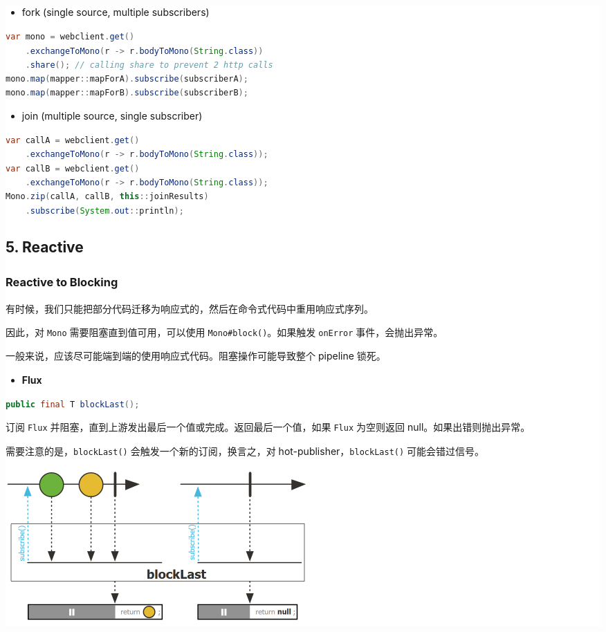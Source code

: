 - fork (single source, multiple subscribers)

```java
var mono = webclient.get()
    .exchangeToMono(r -> r.bodyToMono(String.class))
    .share(); // calling share to prevent 2 http calls
mono.map(mapper::mapForA).subscribe(subscriberA);
mono.map(mapper::mapForB).subscribe(subscriberB);
```

- join (multiple source, single subscriber)

```java
var callA = webclient.get()
    .exchangeToMono(r -> r.bodyToMono(String.class));
var callB = webclient.get()
    .exchangeToMono(r -> r.bodyToMono(String.class));
Mono.zip(callA, callB, this::joinResults)
    .subscribe(System.out::println);
```

## 5. Reactive

### Reactive to Blocking

有时候，我们只能把部分代码迁移为响应式的，然后在命令式代码中重用响应式序列。

因此，对 `Mono` 需要阻塞直到值可用，可以使用 `Mono#block()`。如果触发 `onError` 事件，会抛出异常。

一般来说，应该尽可能端到端的使用响应式代码。阻塞操作可能导致整个 pipeline 锁死。

- **Flux**


```java
public final T blockLast();
```

订阅 `Flux` 并阻塞，直到上游发出最后一个值或完成。返回最后一个值，如果 `Flux` 为空则返回 null。如果出错则抛出异常。

需要注意的是，`blockLast()` 会触发一个新的订阅，换言之，对 hot-publisher，`blockLast()` 可能会错过信号。

<img src="./images/image-20250318173038609.png" alt="image-20250318173038609" style="zoom:50%;" />
